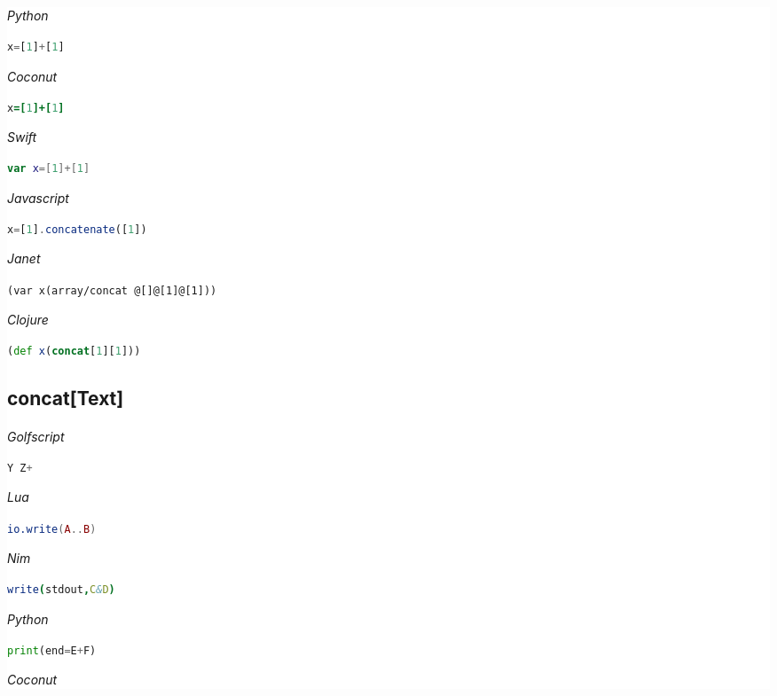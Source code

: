 _Python_

```py
x=[1]+[1]
```

_Coconut_

```coco
x=[1]+[1]
```

_Swift_

```swift
var x=[1]+[1]
```

_Javascript_

```js
x=[1].concatenate([1])
```

_Janet_

```janet
(var x(array/concat @[]@[1]@[1]))
```

_Clojure_

```clj
(def x(concat[1][1]))
```


## concat[Text]

_Golfscript_

```gs
Y Z+
```

_Lua_

```lua
io.write(A..B)
```

_Nim_

```nim
write(stdout,C&D)
```

_Python_

```py
print(end=E+F)
```

_Coconut_
